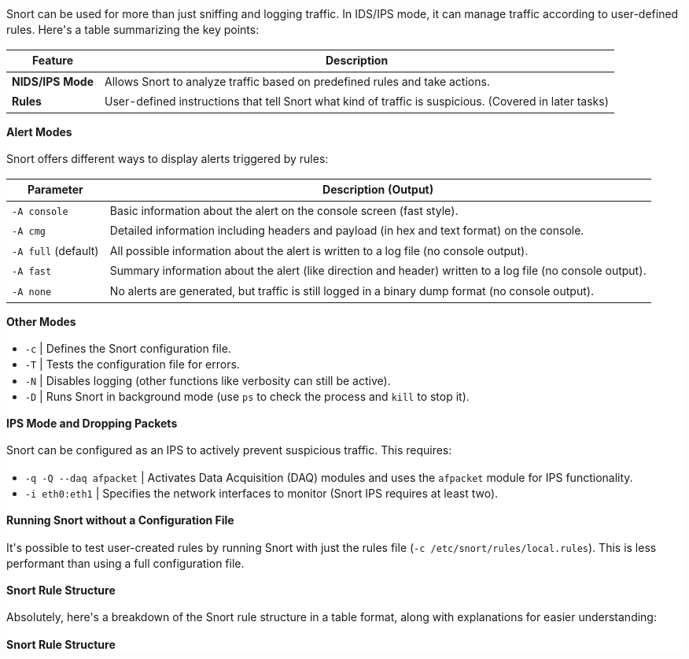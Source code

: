 Snort can be used for more than just sniffing and logging traffic.  In IDS/IPS mode, it can manage traffic according to user-defined rules. Here's a table summarizing the key points:

| Feature | Description |
|---|---|
| **NIDS/IPS Mode** |  Allows Snort to analyze traffic based on predefined rules and take actions. |
| **Rules** | User-defined instructions that tell Snort what kind of traffic is suspicious. (Covered in later tasks) |

**Alert Modes**

Snort offers different ways to display alerts triggered by rules:

| Parameter | Description (Output) |
|---|---|
| `-A console` | Basic information about the alert on the console screen (fast style). |
| `-A cmg` | Detailed information including headers and payload (in hex and text format) on the console. |
| `-A full` (default) | All possible information about the alert is written to a log file (no console output). |
| `-A fast` | Summary information about the alert (like direction and header) written to a log file (no console output). |
| `-A none` | No alerts are generated, but traffic is still logged in a binary dump format (no console output). |

**Other Modes**

* `-c` | Defines the Snort configuration file.
* `-T` | Tests the configuration file for errors.
* `-N` | Disables logging (other functions like verbosity can still be active).
* `-D` | Runs Snort in background mode (use `ps` to check the process and `kill` to stop it).

**IPS Mode and Dropping Packets**

Snort can be configured as an IPS to actively prevent suspicious traffic. This requires:

* `-q -Q --daq afpacket` | Activates Data Acquisition (DAQ) modules and uses the `afpacket` module for IPS functionality.
* `-i eth0:eth1` | Specifies the network interfaces to monitor (Snort IPS requires at least two).

**Running Snort without a Configuration File**

It's possible to test user-created rules by running Snort with just the rules file (`-c /etc/snort/rules/local.rules`). This is less performant than using a full configuration file. 

**Snort Rule Structure**

Absolutely, here's a breakdown of the Snort rule structure in a table format, along with explanations for easier understanding:

**Snort Rule Structure**
